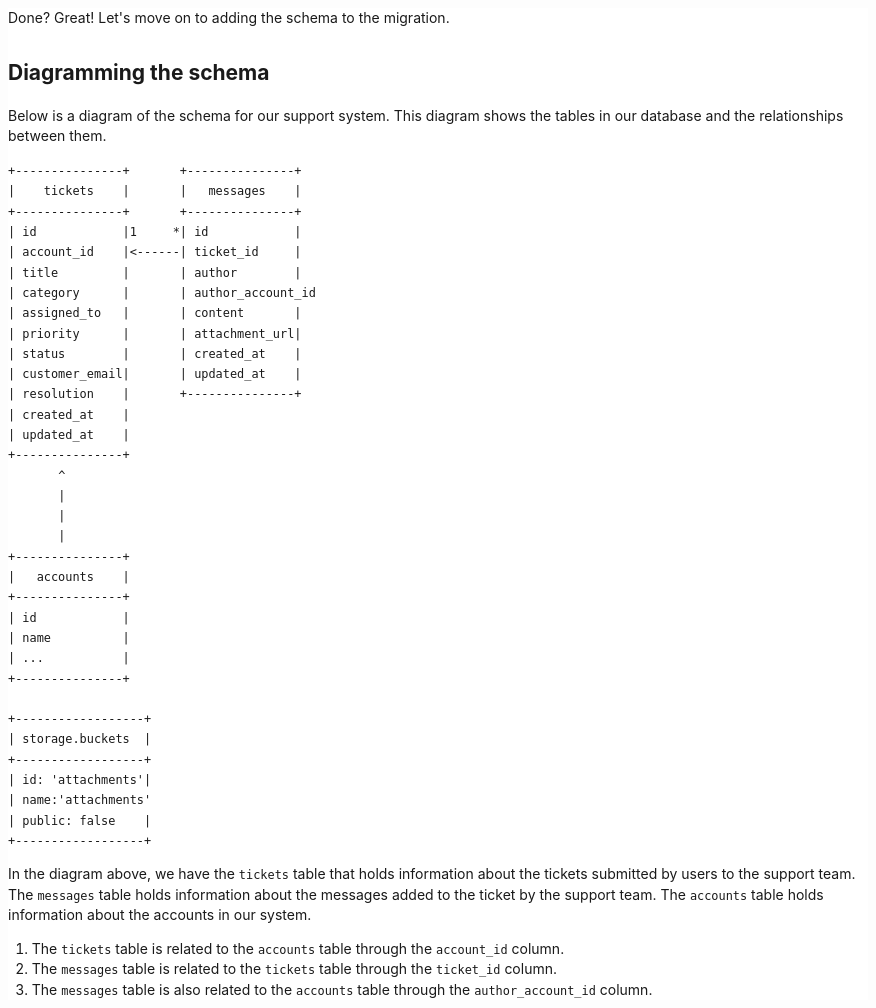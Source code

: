 Done? Great! Let's move on to adding the schema to the migration.

## Diagramming the schema

Below is a diagram of the schema for our support system. This diagram shows the tables in our database and the relationships between them.

```
+---------------+       +---------------+
|    tickets    |       |   messages    |
+---------------+       +---------------+
| id            |1     *| id            |
| account_id    |<------| ticket_id     |
| title         |       | author        |
| category      |       | author_account_id
| assigned_to   |       | content       |
| priority      |       | attachment_url|
| status        |       | created_at    |
| customer_email|       | updated_at    |
| resolution    |       +---------------+
| created_at    |
| updated_at    |
+---------------+
       ^
       |
       |
       |
+---------------+
|   accounts    |
+---------------+
| id            |
| name          |
| ...           |
+---------------+

+------------------+
| storage.buckets  |
+------------------+
| id: 'attachments'|
| name:'attachments'
| public: false    |
+------------------+
```

In the diagram above, we have the `tickets` table that holds information about the tickets submitted by users to the support team. The `messages` table holds information about the messages added to the ticket by the support team. The `accounts` table holds information about the accounts in our system.

1. The `tickets` table is related to the `accounts` table through the `account_id` column.
2. The `messages` table is related to the `tickets` table through the `ticket_id` column.
3. The `messages` table is also related to the `accounts` table through the `author_account_id` column.

